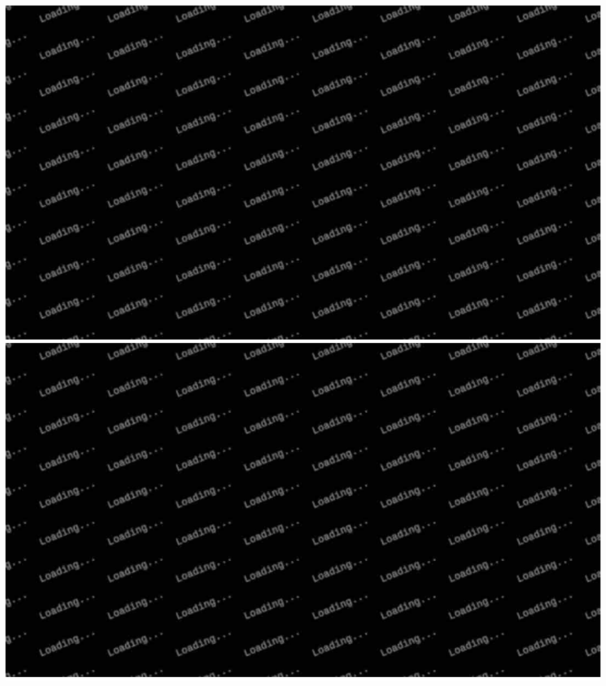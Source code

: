 <div id="container1" class="twentytwenty-container">
 <img width="100%" height="100%" class="lazyload" src="./../images/loading.jpg"
  data-src="./../images/VA11/tv-09618-1090px.jpg"
  data-srcset="./../images/VA11/tv-09618-512px.jpg 512w,
  ./../images/VA11/tv-09618-768px.jpg 768w,
  ./../images/VA11/tv-09618-1090px.jpg 1090w"
  sizes="(min-width: 1218px) 1090px,
  (min-width: 768px) 87vw,
  89vw" />
 <img width="100%" height="100%" class="lazyload" src="./../images/loading.jpg"
  data-src="./../images/VA11/bd-09618-1090px.jpg"
  data-srcset="./../images/VA11/bd-09618-512px.jpg 512w,
  ./../images/VA11/bd-09618-768px.jpg 768w,
  ./../images/VA11/bd-09618-1090px.jpg 1090w"